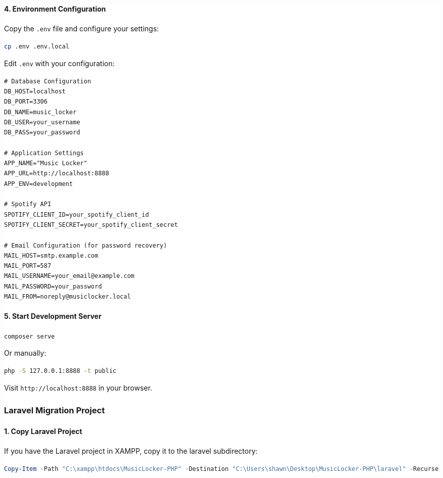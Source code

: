 #### 4. Environment Configuration

Copy the `.env` file and configure your settings:

```bash
cp .env .env.local
```

Edit `.env` with your configuration:

```env
# Database Configuration
DB_HOST=localhost
DB_PORT=3306
DB_NAME=music_locker
DB_USER=your_username
DB_PASS=your_password

# Application Settings
APP_NAME="Music Locker"
APP_URL=http://localhost:8888
APP_ENV=development

# Spotify API
SPOTIFY_CLIENT_ID=your_spotify_client_id
SPOTIFY_CLIENT_SECRET=your_spotify_client_secret

# Email Configuration (for password recovery)
MAIL_HOST=smtp.example.com
MAIL_PORT=587
MAIL_USERNAME=your_email@example.com
MAIL_PASSWORD=your_password
MAIL_FROM=noreply@musiclocker.local
```

#### 5. Start Development Server

```bash
composer serve
```

Or manually:

```bash
php -S 127.0.0.1:8888 -t public
```

Visit `http://localhost:8888` in your browser.

### Laravel Migration Project

#### 1. Copy Laravel Project

If you have the Laravel project in XAMPP, copy it to the laravel subdirectory:

```powershell
Copy-Item -Path "C:\xampp\htdocs\MusicLocker-PHP" -Destination "C:\Users\shawn\Desktop\MusicLocker-PHP\laravel" -Recurse
```
